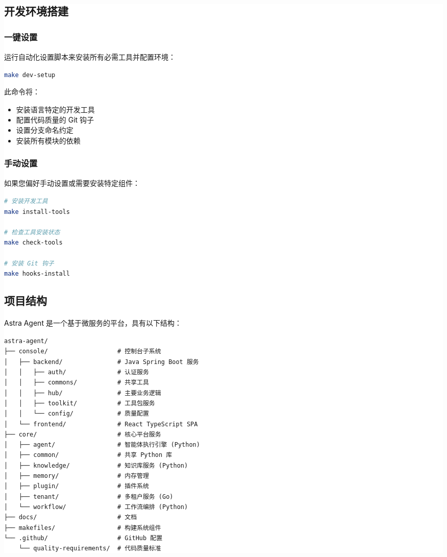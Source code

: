 ## 开发环境搭建

### 一键设置

运行自动化设置脚本来安装所有必需工具并配置环境：

```bash
make dev-setup
```

此命令将：
- 安装语言特定的开发工具
- 配置代码质量的 Git 钩子
- 设置分支命名约定
- 安装所有模块的依赖

### 手动设置

如果您偏好手动设置或需要安装特定组件：

```bash
# 安装开发工具
make install-tools

# 检查工具安装状态
make check-tools

# 安装 Git 钩子
make hooks-install
```

## 项目结构

Astra Agent 是一个基于微服务的平台，具有以下结构：

```
astra-agent/
├── console/                   # 控制台子系统
│   ├── backend/               # Java Spring Boot 服务
│   │   ├── auth/              # 认证服务
│   │   ├── commons/           # 共享工具
│   │   ├── hub/               # 主要业务逻辑
│   │   ├── toolkit/           # 工具包服务
│   │   └── config/            # 质量配置
│   └── frontend/              # React TypeScript SPA
├── core/                      # 核心平台服务
│   ├── agent/                 # 智能体执行引擎 (Python)
│   ├── common/                # 共享 Python 库
│   ├── knowledge/             # 知识库服务 (Python)
│   ├── memory/                # 内存管理
│   ├── plugin/                # 插件系统
│   ├── tenant/                # 多租户服务 (Go)
│   └── workflow/              # 工作流编排 (Python)
├── docs/                      # 文档
├── makefiles/                 # 构建系统组件
└── .github/                   # GitHub 配置
    └── quality-requirements/  # 代码质量标准
```
